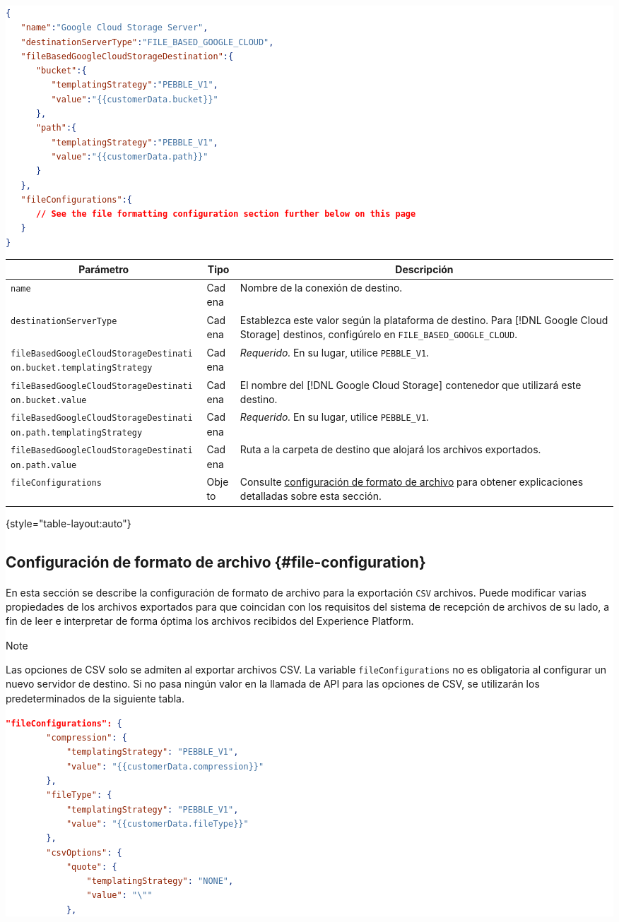 ```json
{
   "name":"Google Cloud Storage Server",
   "destinationServerType":"FILE_BASED_GOOGLE_CLOUD",
   "fileBasedGoogleCloudStorageDestination":{
      "bucket":{
         "templatingStrategy":"PEBBLE_V1",
         "value":"{{customerData.bucket}}"
      },
      "path":{
         "templatingStrategy":"PEBBLE_V1",
         "value":"{{customerData.path}}"
      }
   },
   "fileConfigurations":{
      // See the file formatting configuration section further below on this page
   }
}
```

| Parámetro | Tipo | Descripción |
|---|---|---|
| `name` | Cadena | Nombre de la conexión de destino. |
| `destinationServerType` | Cadena | Establezca este valor según la plataforma de destino. Para [!DNL Google Cloud Storage] destinos, configúrelo en `FILE_BASED_GOOGLE_CLOUD`. |
| `fileBasedGoogleCloudStorageDestination.bucket.templatingStrategy` | Cadena | *Requerido.*  En su lugar, utilice `PEBBLE_V1`. |
| `fileBasedGoogleCloudStorageDestination.bucket.value` | Cadena | El nombre del [!DNL Google Cloud Storage] contenedor que utilizará este destino. |
| `fileBasedGoogleCloudStorageDestination.path.templatingStrategy` | Cadena | *Requerido.* En su lugar, utilice `PEBBLE_V1`. |
| `fileBasedGoogleCloudStorageDestination.path.value` | Cadena | Ruta a la carpeta de destino que alojará los archivos exportados. |
| `fileConfigurations` | Objeto | Consulte [configuración de formato de archivo](#file-configuration) para obtener explicaciones detalladas sobre esta sección. |

{style=&quot;table-layout:auto&quot;}

## Configuración de formato de archivo {#file-configuration}

En esta sección se describe la configuración de formato de archivo para la exportación `CSV` archivos. Puede modificar varias propiedades de los archivos exportados para que coincidan con los requisitos del sistema de recepción de archivos de su lado, a fin de leer e interpretar de forma óptima los archivos recibidos del Experience Platform.

>[!NOTE]
>
>Las opciones de CSV solo se admiten al exportar archivos CSV. La variable `fileConfigurations` no es obligatoria al configurar un nuevo servidor de destino. Si no pasa ningún valor en la llamada de API para las opciones de CSV, se utilizarán los predeterminados de la siguiente tabla.

```json
"fileConfigurations": {
        "compression": {
            "templatingStrategy": "PEBBLE_V1",
            "value": "{{customerData.compression}}"
        },
        "fileType": {
            "templatingStrategy": "PEBBLE_V1",
            "value": "{{customerData.fileType}}"
        },
        "csvOptions": {
            "quote": {
                "templatingStrategy": "NONE",
                "value": "\""
            },
```
